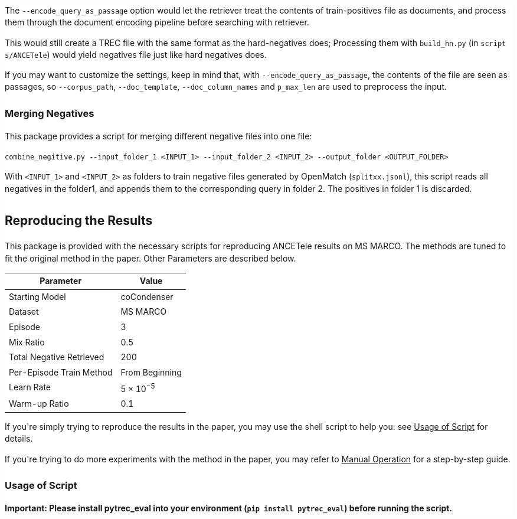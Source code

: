 The `--encode_query_as_passage` option would let the retriever treat the contents of train-positives file as documents, and process them through the document encoding pipeline before searching with retriever.

This would still create a TREC file with the same format as the hard-negatives does; Processing them with `build_hn.py` (in `scripts/ANCETele`) would yield negatives file just like hard negatives does.

If you may want to customize the settings, keep in mind that, with `--encode_query_as_passage`, the contents of the file are seen as passages, so `--corpus_path`, `--doc_template`, `--doc_column_names` and `p_max_len` are used to preprocess the input.

### Merging Negatives

This package provides a script for merging different negative files into one file:

`combine_negitive.py --input_folder_1 <INPUT_1> --input_folder_2 <INPUT_2> --output_folder <OUTPUT_FOLDER>`

With `<INPUT_1>` and `<INPUT_2>` as folders to train negative files generated by OpenMatch (`splitxx.jsonl`), this script reads all negatives in the folder1, and appends them to the corresponding query in folder 2. The positives in folder 1 is discarded.

## Reproducing the Results

This package is provided with the necessary scripts for reproducing ANCETele results on MS MARCO. The methods are tuned to fit the original method in the paper. Other Parameters are described below.

| Parameter | Value |
|-----------|-------|
| Starting Model | coCondenser |
| Dataset | MS MARCO |
| Episode | 3 |
| Mix Ratio | 0.5 |
| Total Negative Retrieved | 200 |
| Per-Episode Train Method | From Beginning |
| Learn Rate | $5\times 10^{-5}$ |
| Warm-up Ratio | 0.1 |

If you're simply trying to reproduce the results in the paper, you may use the shell script to help you: see [Usage of Script](#usage-of-script) for details.

If you're trying to do more experiments with the method in the paper, you may refer to [Manual Operation](#manual-operation) for a step-by-step guide.
### <a id="usage-of-script"></a> Usage of Script 

**Important: Please install pytrec_eval into your environment (`pip install pytrec_eval`) before running the script.**
